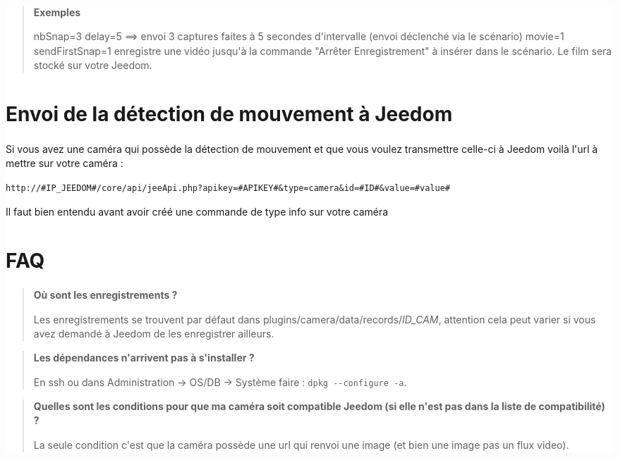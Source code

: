 > **Exemples**
>
> nbSnap=3 delay=5 ==> envoi 3 captures faites à 5 secondes d'intervalle (envoi déclenché via le scénario) movie=1 sendFirstSnap=1 enregistre une vidéo jusqu'à la commande "Arrêter Enregistrement" à insérer dans le scénario. Le film sera stocké sur votre Jeedom.

# Envoi de la détection de mouvement à Jeedom

Si vous avez une caméra qui possède la détection de mouvement et que vous voulez transmettre celle-ci à Jeedom voilà l'url à mettre sur votre caméra :

``http://#IP_JEEDOM#/core/api/jeeApi.php?apikey=#APIKEY#&type=camera&id=#ID#&value=#value#``

Il faut bien entendu avant avoir créé une commande de type info sur votre caméra

# FAQ

>**Où sont les enregistrements ?**
>
>Les enregistrements se trouvent par défaut dans plugins/camera/data/records/*ID\_CAM*, attention cela peut varier si vous avez demandé à Jeedom de les enregistrer ailleurs.

>**Les dépendances n'arrivent pas à s'installer ?**
>
>En ssh ou dans Administration -> OS/DB -> Système faire : ``dpkg --configure -a``.

>**Quelles sont les conditions pour que ma caméra soit compatible Jeedom (si elle n'est pas dans la liste de compatibilité) ?**
>
> La seule condition c'est que la caméra possède une url qui renvoi une image (et bien une image pas un flux video).
